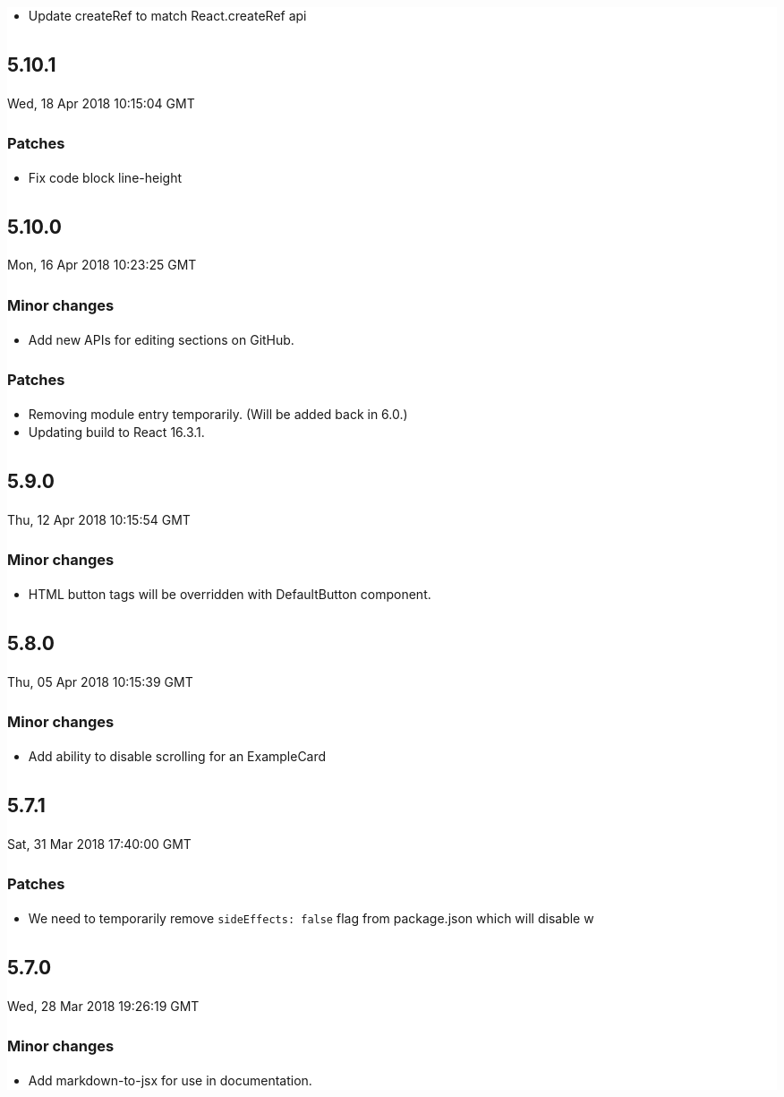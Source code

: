 - Update createRef to match React.createRef api

## 5.10.1
Wed, 18 Apr 2018 10:15:04 GMT

### Patches

- Fix code block line-height

## 5.10.0
Mon, 16 Apr 2018 10:23:25 GMT

### Minor changes

- Add new APIs for editing sections on GitHub.

### Patches

- Removing module entry temporarily. (Will be added back in 6.0.)
- Updating build to React 16.3.1.

## 5.9.0
Thu, 12 Apr 2018 10:15:54 GMT

### Minor changes

- HTML button tags will be overridden with DefaultButton component.

## 5.8.0
Thu, 05 Apr 2018 10:15:39 GMT

### Minor changes

- Add ability to disable scrolling for an ExampleCard

## 5.7.1
Sat, 31 Mar 2018 17:40:00 GMT

### Patches

- We need to temporarily remove `sideEffects: false` flag from package.json which will disable w

## 5.7.0
Wed, 28 Mar 2018 19:26:19 GMT

### Minor changes

- Add markdown-to-jsx for use in documentation.
